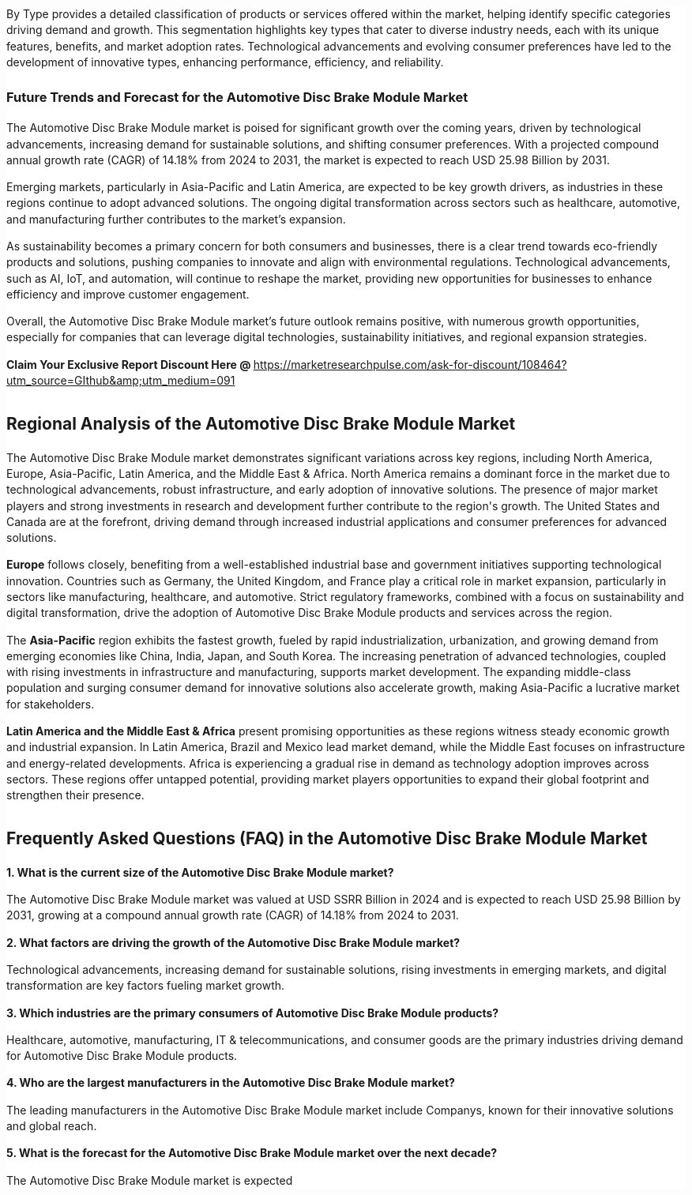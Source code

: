 By Type provides a detailed classification of products or services offered within the market, helping identify specific categories driving demand and growth. This segmentation highlights key types that cater to diverse industry needs, each with its unique features, benefits, and market adoption rates. Technological advancements and evolving consumer preferences have led to the development of innovative types, enhancing performance, efficiency, and reliability.</p><h3>Future Trends and Forecast for the Automotive Disc Brake Module Market</h3><p>The Automotive Disc Brake Module market is poised for significant growth over the coming years, driven by technological advancements, increasing demand for sustainable solutions, and shifting consumer preferences. With a projected compound annual growth rate (CAGR) of 14.18% from 2024 to 2031, the market is expected to reach USD 25.98 Billion by 2031.</p><p>Emerging markets, particularly in Asia-Pacific and Latin America, are expected to be key growth drivers, as industries in these regions continue to adopt advanced solutions. The ongoing digital transformation across sectors such as healthcare, automotive, and manufacturing further contributes to the market&rsquo;s expansion.</p><p>As sustainability becomes a primary concern for both consumers and businesses, there is a clear trend towards eco-friendly products and solutions, pushing companies to innovate and align with environmental regulations. Technological advancements, such as AI, IoT, and automation, will continue to reshape the market, providing new opportunities for businesses to enhance efficiency and improve customer engagement.</p><p>Overall, the Automotive Disc Brake Module market&rsquo;s future outlook remains positive, with numerous growth opportunities, especially for companies that can leverage digital technologies, sustainability initiatives, and regional expansion strategies.</p><p><strong>Claim Your Exclusive Report Discount Here @ </strong><a href="https://marketresearchpulse.com/ask-for-discount/108464?utm_source=GIthub&amp;utm_medium=091">https://marketresearchpulse.com/ask-for-discount/108464?utm_source=GIthub&amp;utm_medium=091</a></p><h2><strong>Regional Analysis of the Automotive Disc Brake Module Market</strong></h2><p>The Automotive Disc Brake Module market demonstrates significant variations across key regions, including North America, Europe, Asia-Pacific, Latin America, and the Middle East &amp; Africa. North America remains a dominant force in the market due to technological advancements, robust infrastructure, and early adoption of innovative solutions. The presence of major market players and strong investments in research and development further contribute to the region's growth. The United States and Canada are at the forefront, driving demand through increased industrial applications and consumer preferences for advanced solutions.</p><p><strong>Europe</strong> follows closely, benefiting from a well-established industrial base and government initiatives supporting technological innovation. Countries such as Germany, the United Kingdom, and France play a critical role in market expansion, particularly in sectors like manufacturing, healthcare, and automotive. Strict regulatory frameworks, combined with a focus on sustainability and digital transformation, drive the adoption of Automotive Disc Brake Module products and services across the region.</p><p>The <strong>Asia-Pacific</strong> region exhibits the fastest growth, fueled by rapid industrialization, urbanization, and growing demand from emerging economies like China, India, Japan, and South Korea. The increasing penetration of advanced technologies, coupled with rising investments in infrastructure and manufacturing, supports market development. The expanding middle-class population and surging consumer demand for innovative solutions also accelerate growth, making Asia-Pacific a lucrative market for stakeholders.</p><p><strong>Latin America and the Middle East &amp; Africa</strong> present promising opportunities as these regions witness steady economic growth and industrial expansion. In Latin America, Brazil and Mexico lead market demand, while the Middle East focuses on infrastructure and energy-related developments. Africa is experiencing a gradual rise in demand as technology adoption improves across sectors. These regions offer untapped potential, providing market players opportunities to expand their global footprint and strengthen their presence.</p><h2><strong>Frequently Asked Questions (FAQ) in the Automotive Disc Brake Module Market</strong></h2><p><strong>1. What is the current size of the Automotive Disc Brake Module market?</strong></p><p>The Automotive Disc Brake Module market was valued at USD SSRR Billion in 2024 and is expected to reach USD 25.98 Billion by 2031, growing at a compound annual growth rate (CAGR) of 14.18% from 2024 to 2031.</p><p><strong>2. What factors are driving the growth of the Automotive Disc Brake Module market?</strong></p><p>Technological advancements, increasing demand for sustainable solutions, rising investments in emerging markets, and digital transformation are key factors fueling market growth.</p><p><strong>3. Which industries are the primary consumers of Automotive Disc Brake Module products?</strong></p><p>Healthcare, automotive, manufacturing, IT &amp; telecommunications, and consumer goods are the primary industries driving demand for Automotive Disc Brake Module products.</p><p><strong>4. Who are the largest manufacturers in the Automotive Disc Brake Module market?</strong></p><p>The leading manufacturers in the Automotive Disc Brake Module market include Companys, known for their innovative solutions and global reach.</p><p><strong>5. What is the forecast for the Automotive Disc Brake Module market over the next decade?</strong></p><p>The Automotive Disc Brake Module market is expected